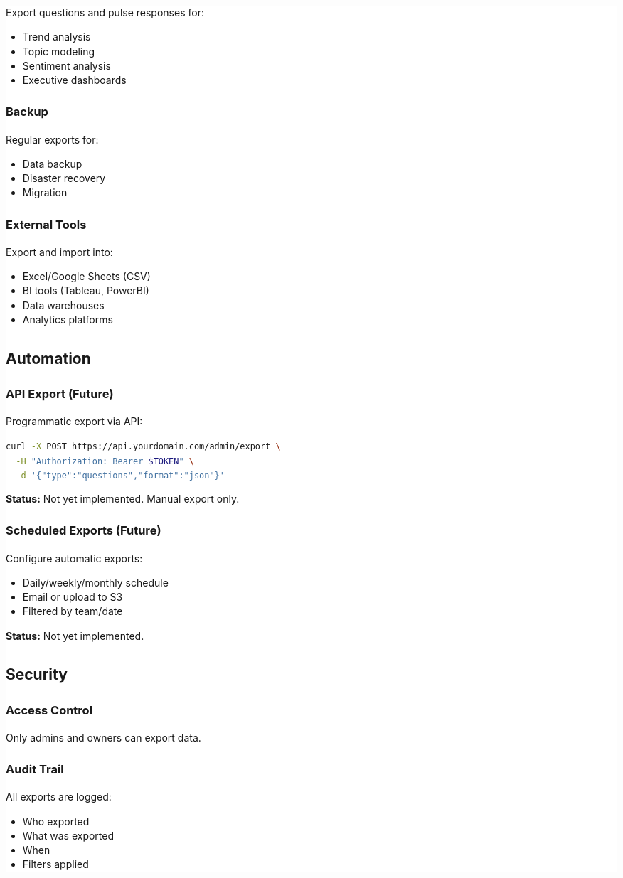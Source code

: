 Export questions and pulse responses for:
- Trend analysis
- Topic modeling
- Sentiment analysis
- Executive dashboards

### Backup

Regular exports for:
- Data backup
- Disaster recovery
- Migration

### External Tools

Export and import into:
- Excel/Google Sheets (CSV)
- BI tools (Tableau, PowerBI)
- Data warehouses
- Analytics platforms

## Automation

### API Export (Future)

Programmatic export via API:

```bash
curl -X POST https://api.yourdomain.com/admin/export \
  -H "Authorization: Bearer $TOKEN" \
  -d '{"type":"questions","format":"json"}'
```

**Status:** Not yet implemented. Manual export only.

### Scheduled Exports (Future)

Configure automatic exports:
- Daily/weekly/monthly schedule
- Email or upload to S3
- Filtered by team/date

**Status:** Not yet implemented.

## Security

### Access Control

Only admins and owners can export data.

### Audit Trail

All exports are logged:
- Who exported
- What was exported
- When
- Filters applied
